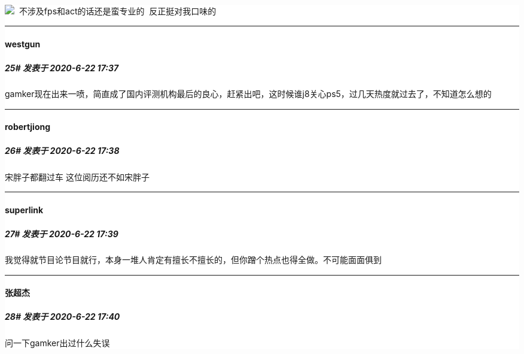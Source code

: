 

<img src="https://static.saraba1st.com/image/smiley/face2017/009.gif" referrerpolicy="no-referrer">  不涉及fps和act的话还是蛮专业的  反正挺对我口味的







*****

####  westgun  
##### 25#       发表于 2020-6-22 17:37




gamker现在出来一喷，简直成了国内评测机构最后的良心，赶紧出吧，这时候谁j8关心ps5，过几天热度就过去了，不知道怎么想的







*****

####  robertjiong  
##### 26#       发表于 2020-6-22 17:38




宋胖子都翻过车 这位阅历还不如宋胖子 







*****

####  superlink  
##### 27#       发表于 2020-6-22 17:39




我觉得就节目论节目就行，本身一堆人肯定有擅长不擅长的，但你蹭个热点也得全做。不可能面面俱到







*****

####  张超杰  
##### 28#       发表于 2020-6-22 17:40




问一下gamker出过什么失误



